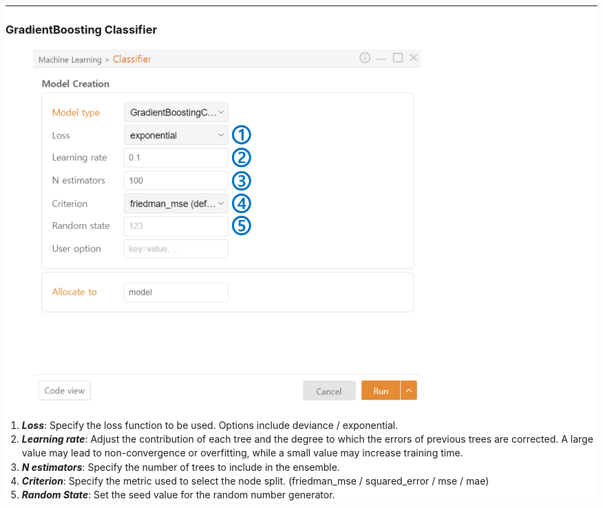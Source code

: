 

***

### GradientBoosting Classifier



<figure><img src="../.gitbook/assets/image (159).png" alt="" width="563"><figcaption></figcaption></figure>

1. _**Loss**_: Specify the loss function to be used. Options include deviance / exponential.
2. _**Learning rate**_: Adjust the contribution of each tree and the degree to which the errors of previous trees are corrected. A large value may lead to non-convergence or overfitting, while a small value may increase training time.
3. _**N estimators**_: Specify the number of trees to include in the ensemble.
4. _**Criterion**_: Specify the metric used to select the node split. (friedman\_mse / squared\_error / mse / mae)
5. _**Random State**_: Set the seed value for the random number generator.
